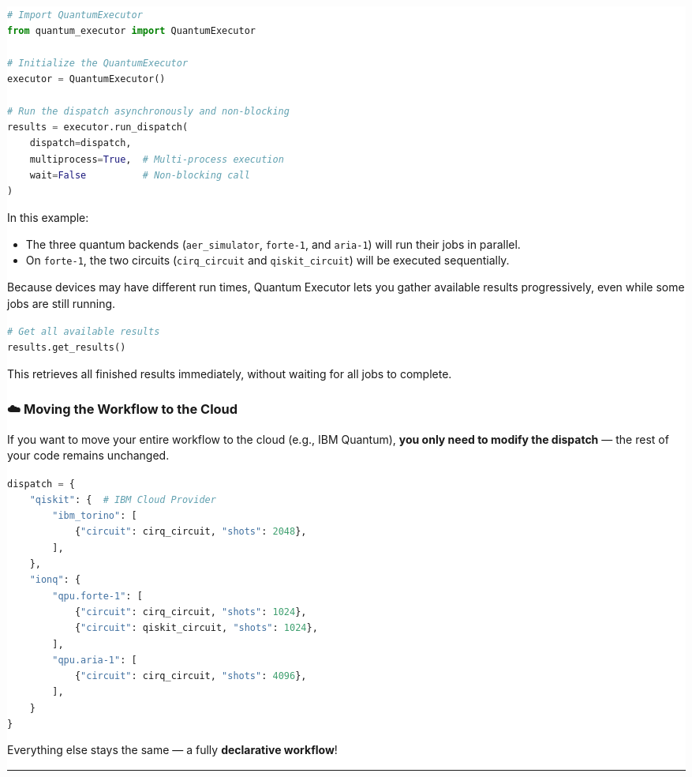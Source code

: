 ```python
# Import QuantumExecutor
from quantum_executor import QuantumExecutor

# Initialize the QuantumExecutor
executor = QuantumExecutor()

# Run the dispatch asynchronously and non-blocking
results = executor.run_dispatch(
    dispatch=dispatch,
    multiprocess=True,  # Multi-process execution
    wait=False          # Non-blocking call
)
```
In this example:
- The three quantum backends (`aer_simulator`, `forte-1`, and `aria-1`) will run their jobs in parallel.
- On `forte-1`, the two circuits (`cirq_circuit` and `qiskit_circuit`) will be executed sequentially.

Because devices may have different run times, Quantum Executor lets you gather available results progressively, even while some jobs are still running.

```python
# Get all available results
results.get_results()
```
This retrieves all finished results immediately, without waiting for all jobs to complete.

### ☁️ Moving the Workflow to the Cloud

If you want to move your entire workflow to the cloud (e.g., IBM Quantum), **you only need to modify the dispatch** — the rest of your code remains unchanged.

```python
dispatch = {
    "qiskit": {  # IBM Cloud Provider
        "ibm_torino": [
            {"circuit": cirq_circuit, "shots": 2048},
        ],
    },
    "ionq": {
        "qpu.forte-1": [
            {"circuit": cirq_circuit, "shots": 1024},
            {"circuit": qiskit_circuit, "shots": 1024},
        ],
        "qpu.aria-1": [
            {"circuit": cirq_circuit, "shots": 4096},
        ],
    }
}
```
Everything else stays the same — a fully **declarative workflow**!

---